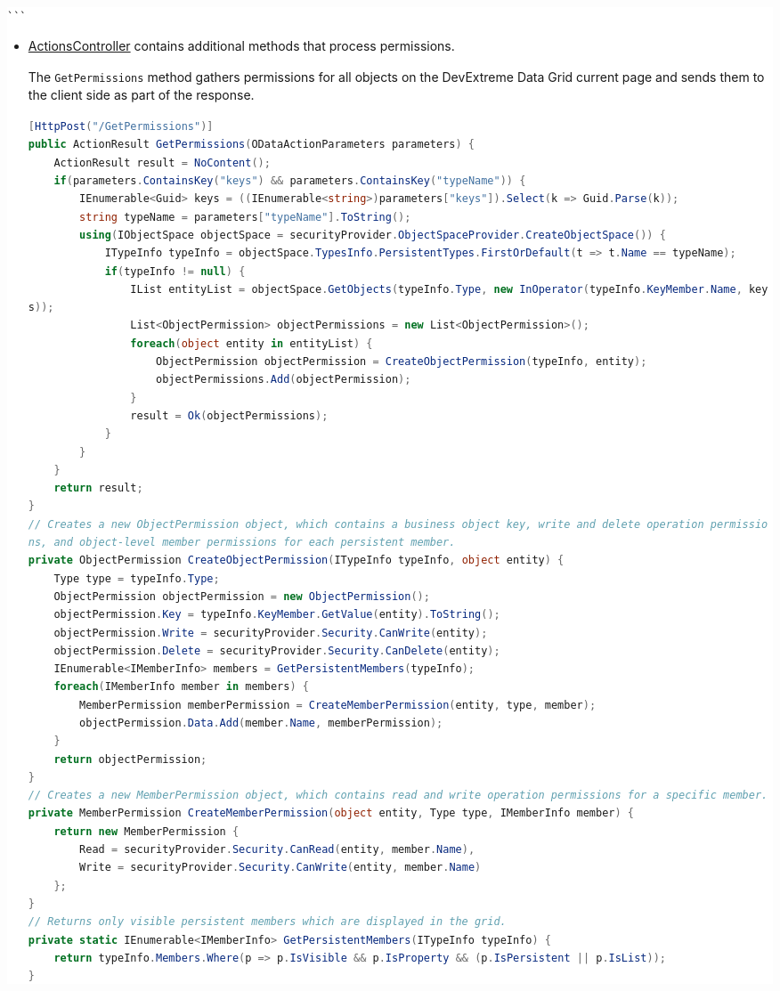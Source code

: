 	```
		
- [ActionsController](Controllers/ActionsController.cs) contains additional methods that process permissions.

	The `GetPermissions` method gathers permissions for all objects on the DevExtreme Data Grid current page and sends them to the client side as part of the response.
	```csharp
    [HttpPost("/GetPermissions")]
    public ActionResult GetPermissions(ODataActionParameters parameters) {
        ActionResult result = NoContent();
        if(parameters.ContainsKey("keys") && parameters.ContainsKey("typeName")) {
            IEnumerable<Guid> keys = ((IEnumerable<string>)parameters["keys"]).Select(k => Guid.Parse(k));
            string typeName = parameters["typeName"].ToString();
            using(IObjectSpace objectSpace = securityProvider.ObjectSpaceProvider.CreateObjectSpace()) {
                ITypeInfo typeInfo = objectSpace.TypesInfo.PersistentTypes.FirstOrDefault(t => t.Name == typeName);
                if(typeInfo != null) {
                    IList entityList = objectSpace.GetObjects(typeInfo.Type, new InOperator(typeInfo.KeyMember.Name, keys));
                    List<ObjectPermission> objectPermissions = new List<ObjectPermission>();
                    foreach(object entity in entityList) {
                        ObjectPermission objectPermission = CreateObjectPermission(typeInfo, entity);
                        objectPermissions.Add(objectPermission);
                    }
                    result = Ok(objectPermissions);
                }
            }
        }
        return result;
    }
	// Creates a new ObjectPermission object, which contains a business object key, write and delete operation permissions, and object-level member permissions for each persistent member.
    private ObjectPermission CreateObjectPermission(ITypeInfo typeInfo, object entity) {
        Type type = typeInfo.Type;
        ObjectPermission objectPermission = new ObjectPermission();
        objectPermission.Key = typeInfo.KeyMember.GetValue(entity).ToString();
        objectPermission.Write = securityProvider.Security.CanWrite(entity);
        objectPermission.Delete = securityProvider.Security.CanDelete(entity);
        IEnumerable<IMemberInfo> members = GetPersistentMembers(typeInfo);
        foreach(IMemberInfo member in members) {
            MemberPermission memberPermission = CreateMemberPermission(entity, type, member);
            objectPermission.Data.Add(member.Name, memberPermission);
        }
        return objectPermission;
    }
	// Creates a new MemberPermission object, which contains read and write operation permissions for a specific member.
    private MemberPermission CreateMemberPermission(object entity, Type type, IMemberInfo member) {
        return new MemberPermission {
            Read = securityProvider.Security.CanRead(entity, member.Name),
            Write = securityProvider.Security.CanWrite(entity, member.Name)
        };
    }
	// Returns only visible persistent members which are displayed in the grid.
	private static IEnumerable<IMemberInfo> GetPersistentMembers(ITypeInfo typeInfo) {
		return typeInfo.Members.Where(p => p.IsVisible && p.IsProperty && (p.IsPersistent || p.IsList));
	}
	```
	